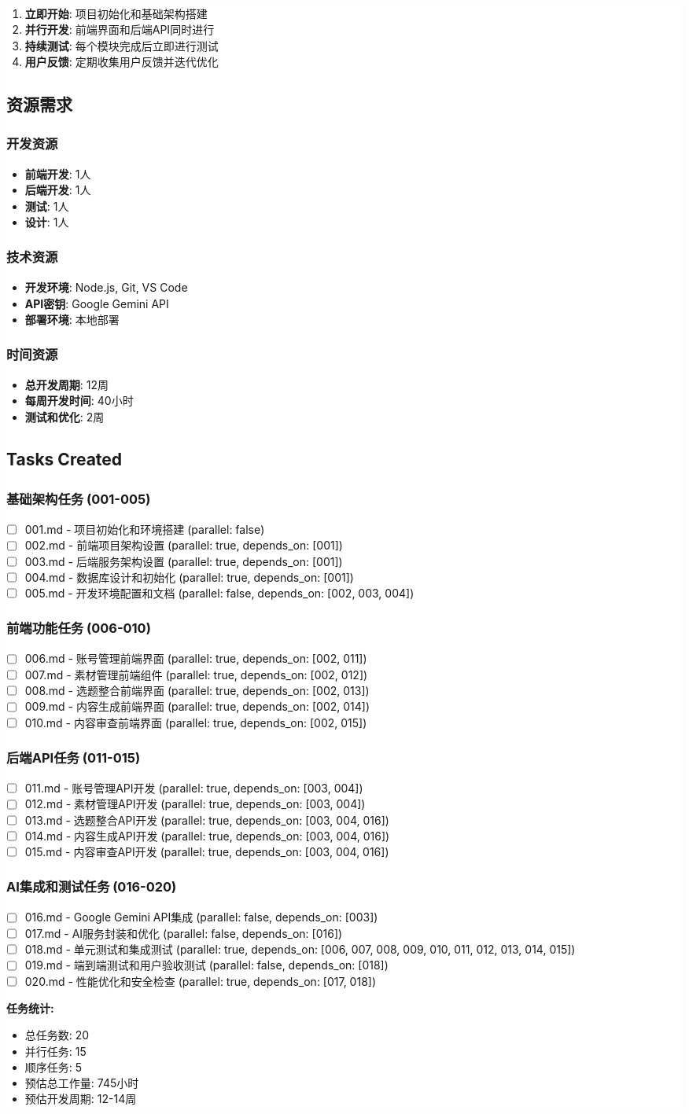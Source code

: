 1. **立即开始**: 项目初始化和基础架构搭建
2. **并行开发**: 前端界面和后端API同时进行
3. **持续测试**: 每个模块完成后立即进行测试
4. **用户反馈**: 定期收集用户反馈并迭代优化

## 资源需求

### 开发资源
- **前端开发**: 1人
- **后端开发**: 1人
- **测试**: 1人
- **设计**: 1人

### 技术资源
- **开发环境**: Node.js, Git, VS Code
- **API密钥**: Google Gemini API
- **部署环境**: 本地部署

### 时间资源
- **总开发周期**: 12周
- **每周开发时间**: 40小时
- **测试和优化**: 2周

## Tasks Created

### 基础架构任务 (001-005)
- [ ] 001.md - 项目初始化和环境搭建 (parallel: false)
- [ ] 002.md - 前端项目架构设置 (parallel: true, depends_on: [001])
- [ ] 003.md - 后端服务架构设置 (parallel: true, depends_on: [001])
- [ ] 004.md - 数据库设计和初始化 (parallel: true, depends_on: [001])
- [ ] 005.md - 开发环境配置和文档 (parallel: false, depends_on: [002, 003, 004])

### 前端功能任务 (006-010)
- [ ] 006.md - 账号管理前端界面 (parallel: true, depends_on: [002, 011])
- [ ] 007.md - 素材管理前端组件 (parallel: true, depends_on: [002, 012])
- [ ] 008.md - 选题整合前端界面 (parallel: true, depends_on: [002, 013])
- [ ] 009.md - 内容生成前端界面 (parallel: true, depends_on: [002, 014])
- [ ] 010.md - 内容审查前端界面 (parallel: true, depends_on: [002, 015])

### 后端API任务 (011-015)
- [ ] 011.md - 账号管理API开发 (parallel: true, depends_on: [003, 004])
- [ ] 012.md - 素材管理API开发 (parallel: true, depends_on: [003, 004])
- [ ] 013.md - 选题整合API开发 (parallel: true, depends_on: [003, 004, 016])
- [ ] 014.md - 内容生成API开发 (parallel: true, depends_on: [003, 004, 016])
- [ ] 015.md - 内容审查API开发 (parallel: true, depends_on: [003, 004, 016])

### AI集成和测试任务 (016-020)
- [ ] 016.md - Google Gemini API集成 (parallel: false, depends_on: [003])
- [ ] 017.md - AI服务封装和优化 (parallel: false, depends_on: [016])
- [ ] 018.md - 单元测试和集成测试 (parallel: true, depends_on: [006, 007, 008, 009, 010, 011, 012, 013, 014, 015])
- [ ] 019.md - 端到端测试和用户验收测试 (parallel: false, depends_on: [018])
- [ ] 020.md - 性能优化和安全检查 (parallel: true, depends_on: [017, 018])

**任务统计:**
- 总任务数: 20
- 并行任务: 15
- 顺序任务: 5
- 预估总工作量: 745小时
- 预估开发周期: 12-14周